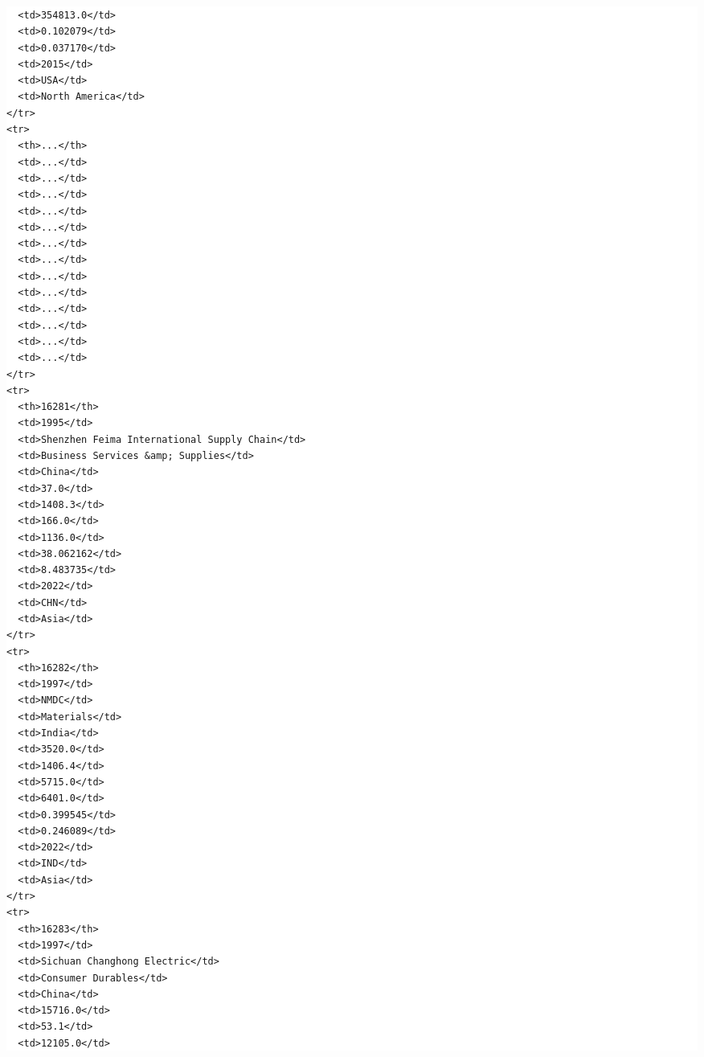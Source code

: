       <td>354813.0</td>
      <td>0.102079</td>
      <td>0.037170</td>
      <td>2015</td>
      <td>USA</td>
      <td>North America</td>
    </tr>
    <tr>
      <th>...</th>
      <td>...</td>
      <td>...</td>
      <td>...</td>
      <td>...</td>
      <td>...</td>
      <td>...</td>
      <td>...</td>
      <td>...</td>
      <td>...</td>
      <td>...</td>
      <td>...</td>
      <td>...</td>
      <td>...</td>
    </tr>
    <tr>
      <th>16281</th>
      <td>1995</td>
      <td>Shenzhen Feima International Supply Chain</td>
      <td>Business Services &amp; Supplies</td>
      <td>China</td>
      <td>37.0</td>
      <td>1408.3</td>
      <td>166.0</td>
      <td>1136.0</td>
      <td>38.062162</td>
      <td>8.483735</td>
      <td>2022</td>
      <td>CHN</td>
      <td>Asia</td>
    </tr>
    <tr>
      <th>16282</th>
      <td>1997</td>
      <td>NMDC</td>
      <td>Materials</td>
      <td>India</td>
      <td>3520.0</td>
      <td>1406.4</td>
      <td>5715.0</td>
      <td>6401.0</td>
      <td>0.399545</td>
      <td>0.246089</td>
      <td>2022</td>
      <td>IND</td>
      <td>Asia</td>
    </tr>
    <tr>
      <th>16283</th>
      <td>1997</td>
      <td>Sichuan Changhong Electric</td>
      <td>Consumer Durables</td>
      <td>China</td>
      <td>15716.0</td>
      <td>53.1</td>
      <td>12105.0</td>